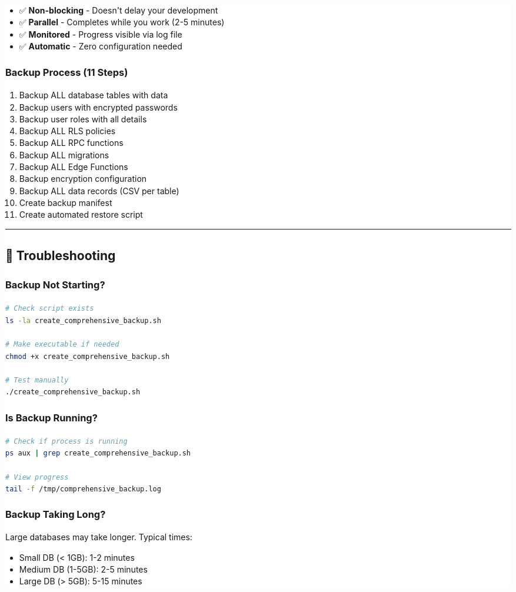 - ✅ **Non-blocking** - Doesn't delay your development
- ✅ **Parallel** - Completes while you work (2-5 minutes)
- ✅ **Monitored** - Progress visible via log file
- ✅ **Automatic** - Zero configuration needed

### Backup Process (11 Steps)

1. Backup ALL database tables with data
2. Backup users with encrypted passwords
3. Backup user roles with all details
4. Backup ALL RLS policies
5. Backup ALL RPC functions
6. Backup ALL migrations
7. Backup ALL Edge Functions
8. Backup encryption configuration
9. Backup ALL data records (CSV per table)
10. Create backup manifest
11. Create automated restore script

---

## 🔧 Troubleshooting

### Backup Not Starting?

```bash
# Check script exists
ls -la create_comprehensive_backup.sh

# Make executable if needed
chmod +x create_comprehensive_backup.sh

# Test manually
./create_comprehensive_backup.sh
```

### Is Backup Running?

```bash
# Check if process is running
ps aux | grep create_comprehensive_backup.sh

# View progress
tail -f /tmp/comprehensive_backup.log
```

### Backup Taking Long?

Large databases may take longer. Typical times:
- Small DB (< 1GB): 1-2 minutes
- Medium DB (1-5GB): 2-5 minutes
- Large DB (> 5GB): 5-15 minutes

